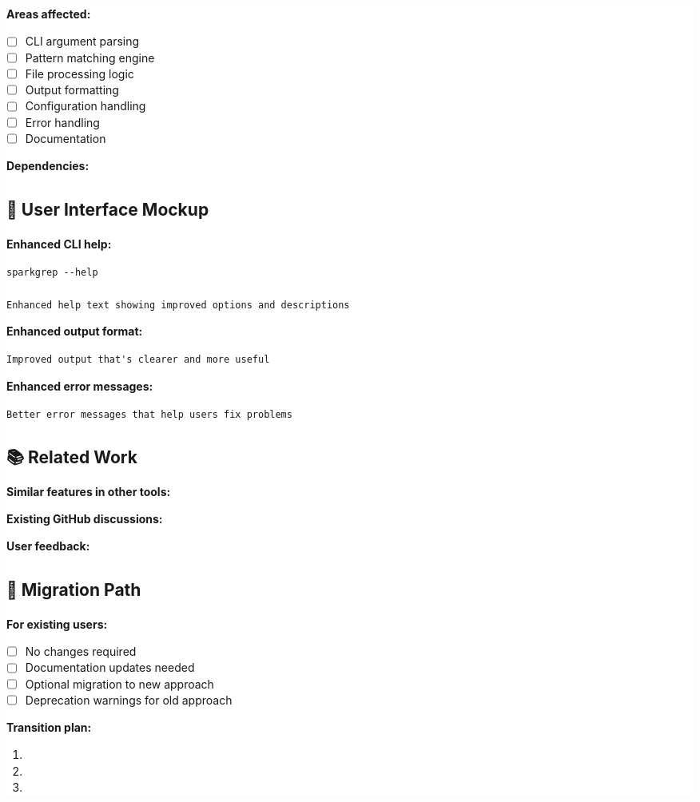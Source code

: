 **Areas affected:**

- [ ] CLI argument parsing
- [ ] Pattern matching engine
- [ ] File processing logic
- [ ] Output formatting
- [ ] Configuration handling
- [ ] Error handling
- [ ] Documentation

**Dependencies:**


## 🎨 User Interface Mockup

**Enhanced CLI help:**

```text
sparkgrep --help

Enhanced help text showing improved options and descriptions
```

**Enhanced output format:**

```text
Improved output that's clearer and more useful
```

**Enhanced error messages:**

```text
Better error messages that help users fix problems
```

## 📚 Related Work

**Similar features in other tools:**


**Existing GitHub discussions:**


**User feedback:**


## 🔄 Migration Path

**For existing users:**

- [ ] No changes required
- [ ] Documentation updates needed
- [ ] Optional migration to new approach
- [ ] Deprecation warnings for old approach

**Transition plan:**

1. 
2. 
3. 
